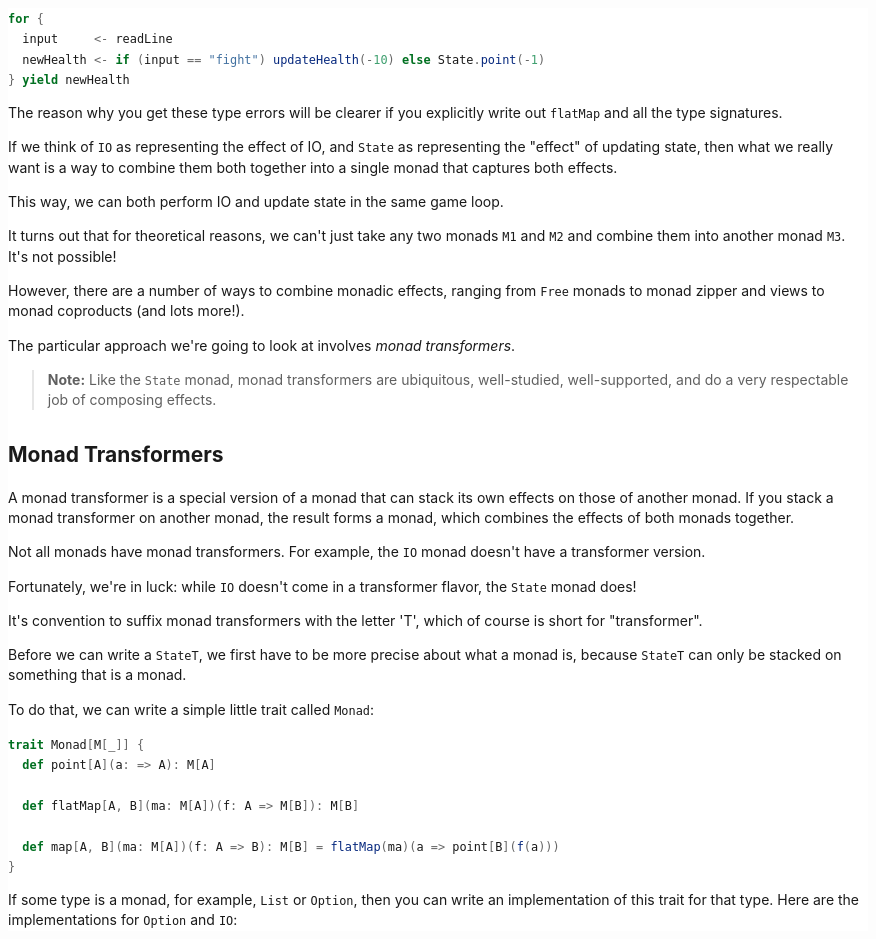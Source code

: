 ```scala
for {
  input     <- readLine
  newHealth <- if (input == "fight") updateHealth(-10) else State.point(-1)
} yield newHealth
```

The reason why you get these type errors will be clearer if you explicitly write out `flatMap` and all the type signatures.

If we think of `IO` as representing the effect of IO, and `State` as representing the "effect" of updating state, then what we really want is a way to combine them both together into a single monad that captures both effects.

This way, we can both perform IO and update state in the same game loop.

It turns out that for theoretical reasons, we can't just take any two monads `M1` and `M2` and combine them into another monad `M3`. It's not possible!

However, there are a number of ways to combine monadic effects, ranging from `Free` monads to monad zipper and views to monad coproducts (and lots more!).

The particular approach we're going to look at involves *monad transformers*.

 > **Note:** Like the `State` monad, monad transformers are ubiquitous, well-studied, well-supported, and do a very respectable job of composing effects.

## Monad Transformers

A monad transformer is a special version of a monad that can stack its own effects on those of another monad. If you stack a monad transformer on another monad, the result forms a monad, which combines the effects of both monads together.

Not all monads have monad transformers. For example, the `IO` monad doesn't have a transformer version.

Fortunately, we're in luck: while `IO` doesn't come in a transformer flavor, the `State` monad does!

It's convention to suffix monad transformers with the letter 'T', which of course is short for "transformer".

Before we can write a `StateT`, we first have to be more precise about what a monad is, because `StateT` can only be stacked on something that is a monad.

To do that, we can write a simple little trait called `Monad`:

```scala
trait Monad[M[_]] {
  def point[A](a: => A): M[A]
  
  def flatMap[A, B](ma: M[A])(f: A => M[B]): M[B]
  
  def map[A, B](ma: M[A])(f: A => B): M[B] = flatMap(ma)(a => point[B](f(a)))
}
```

If some type is a monad, for example, `List` or `Option`, then you can write an implementation of this trait for that type. Here are the implementations for `Option` and `IO`:
